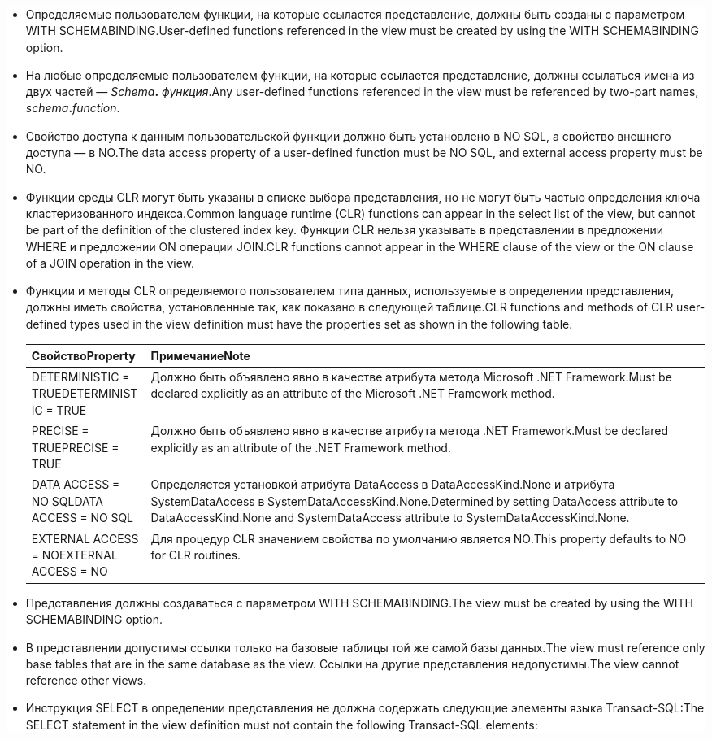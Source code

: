 -   <span data-ttu-id="4114c-193">Определяемые пользователем функции, на которые ссылается представление, должны быть созданы с параметром WITH SCHEMABINDING.</span><span class="sxs-lookup"><span data-stu-id="4114c-193">User-defined functions referenced in the view must be created by using the WITH SCHEMABINDING option.</span></span>  
  
-   <span data-ttu-id="4114c-194">На любые определяемые пользователем функции, на которые ссылается представление, должны ссылаться имена из двух частей — _Schema_**.** _функция_.</span><span class="sxs-lookup"><span data-stu-id="4114c-194">Any user-defined functions referenced in the view must be referenced by two-part names, _schema_**.**_function_.</span></span>  
  
-   <span data-ttu-id="4114c-195">Свойство доступа к данным пользовательской функции должно быть установлено в NO SQL, а свойство внешнего доступа — в NO.</span><span class="sxs-lookup"><span data-stu-id="4114c-195">The data access property of a user-defined function must be NO SQL, and external access property must be NO.</span></span>  
  
-   <span data-ttu-id="4114c-196">Функции среды CLR могут быть указаны в списке выбора представления, но не могут быть частью определения ключа кластеризованного индекса.</span><span class="sxs-lookup"><span data-stu-id="4114c-196">Common language runtime (CLR) functions can appear in the select list of the view, but cannot be part of the definition of the clustered index key.</span></span> <span data-ttu-id="4114c-197">Функции CLR нельзя указывать в представлении в предложении WHERE и предложении ON операции JOIN.</span><span class="sxs-lookup"><span data-stu-id="4114c-197">CLR functions cannot appear in the WHERE clause of the view or the ON clause of a JOIN operation in the view.</span></span>  
  
-   <span data-ttu-id="4114c-198">Функции и методы CLR определяемого пользователем типа данных, используемые в определении представления, должны иметь свойства, установленные так, как показано в следующей таблице.</span><span class="sxs-lookup"><span data-stu-id="4114c-198">CLR functions and methods of CLR user-defined types used in the view definition must have the properties set as shown in the following table.</span></span>  
  
    |<span data-ttu-id="4114c-199">Свойство</span><span class="sxs-lookup"><span data-stu-id="4114c-199">Property</span></span>|<span data-ttu-id="4114c-200">Примечание</span><span class="sxs-lookup"><span data-stu-id="4114c-200">Note</span></span>|  
    |--------------|----------|  
    |<span data-ttu-id="4114c-201">DETERMINISTIC = TRUE</span><span class="sxs-lookup"><span data-stu-id="4114c-201">DETERMINISTIC = TRUE</span></span>|<span data-ttu-id="4114c-202">Должно быть объявлено явно в качестве атрибута метода Microsoft .NET Framework.</span><span class="sxs-lookup"><span data-stu-id="4114c-202">Must be declared explicitly as an attribute of the Microsoft .NET Framework method.</span></span>|  
    |<span data-ttu-id="4114c-203">PRECISE = TRUE</span><span class="sxs-lookup"><span data-stu-id="4114c-203">PRECISE = TRUE</span></span>|<span data-ttu-id="4114c-204">Должно быть объявлено явно в качестве атрибута метода .NET Framework.</span><span class="sxs-lookup"><span data-stu-id="4114c-204">Must be declared explicitly as an attribute of the .NET Framework method.</span></span>|  
    |<span data-ttu-id="4114c-205">DATA ACCESS = NO SQL</span><span class="sxs-lookup"><span data-stu-id="4114c-205">DATA ACCESS = NO SQL</span></span>|<span data-ttu-id="4114c-206">Определяется установкой атрибута DataAccess в DataAccessKind.None и атрибута SystemDataAccess в SystemDataAccessKind.None.</span><span class="sxs-lookup"><span data-stu-id="4114c-206">Determined by setting DataAccess attribute to DataAccessKind.None and SystemDataAccess attribute to SystemDataAccessKind.None.</span></span>|  
    |<span data-ttu-id="4114c-207">EXTERNAL ACCESS = NO</span><span class="sxs-lookup"><span data-stu-id="4114c-207">EXTERNAL ACCESS = NO</span></span>|<span data-ttu-id="4114c-208">Для процедур CLR значением свойства по умолчанию является NO.</span><span class="sxs-lookup"><span data-stu-id="4114c-208">This property defaults to NO for CLR routines.</span></span>|  
  
-   <span data-ttu-id="4114c-209">Представления должны создаваться с параметром WITH SCHEMABINDING.</span><span class="sxs-lookup"><span data-stu-id="4114c-209">The view must be created by using the WITH SCHEMABINDING option.</span></span>  
  
-   <span data-ttu-id="4114c-210">В представлении допустимы ссылки только на базовые таблицы той же самой базы данных.</span><span class="sxs-lookup"><span data-stu-id="4114c-210">The view must reference only base tables that are in the same database as the view.</span></span> <span data-ttu-id="4114c-211">Ссылки на другие представления недопустимы.</span><span class="sxs-lookup"><span data-stu-id="4114c-211">The view cannot reference other views.</span></span>  
  
-   <span data-ttu-id="4114c-212">Инструкция SELECT в определении представления не должна содержать следующие элементы языка Transact-SQL:</span><span class="sxs-lookup"><span data-stu-id="4114c-212">The SELECT statement in the view definition must not contain the following Transact-SQL elements:</span></span>  
  